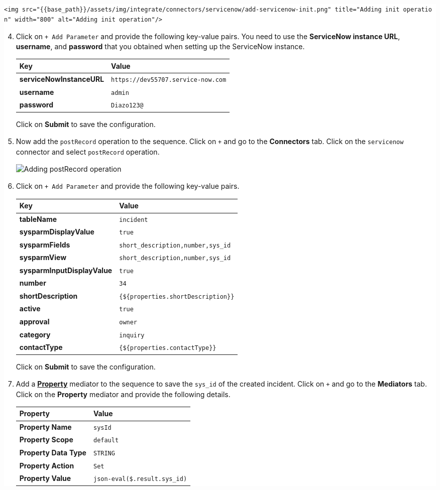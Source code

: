     <img src="{{base_path}}/assets/img/integrate/connectors/servicenow/add-servicenow-init.png" title="Adding init operation" width="800" alt="Adding init operation"/>

4. Click on `+ Add Parameter` and provide the following key-value pairs. You need to use the **ServiceNow instance URL**, **username**, and **password** that you obtained when setting up the ServiceNow instance.

    | Key                       | Value                              |
    |---------------------------|------------------------------------|
    | **serviceNowInstanceURL** | `https://dev55707.service-now.com` |
    | **username**              | `admin`                            |
    | **password**              | `Diazo123@`                        |
   
    Click on **Submit** to save the configuration.  

5. Now add the `postRecord` operation to the sequence. Click on `+` and go to the **Connectors** tab. Click on the `servicenow` connector and select `postRecord` operation. 

    <img src="{{base_path}}/assets/img/integrate/connectors/servicenow/add-servicenow-postRecord.png" title="Adding postRecord operation" width="800" alt="Adding postRecord operation"/>  

6. Click on `+ Add Parameter` and provide the following key-value pairs.  

    | Key                          | Value                             |
    |------------------------------|-----------------------------------|
    | **tableName**                | `incident`                        |
    | **sysparmDisplayValue**      | `true`                            |
    | **sysparmFields**            | `short_description,number,sys_id` |
    | **sysparmView**              | `short_description,number,sys_id` |
    | **sysparmInputDisplayValue** | `true`                            |
    | **number**                   | `34`                              |
    | **shortDescription**         | `{${properties.shortDescription}}`         |
    | **active**                   | `true`                            |
    | **approval**                 | `owner`                           |
    | **category**                 | `inquiry`                         |
    | **contactType**              | `{${properties.contactType}}`              |

    Click on **Submit** to save the configuration.

7. Add a **[Property]({{base_path}}/reference/mediators/property-mediator/)** mediator to the sequence to save the `sys_id` of the created incident. Click on `+` and go to the **Mediators** tab. Click on the **Property** mediator and provide the following details.  

    | Property               | Value                        |
    |------------------------|------------------------------|
    | **Property Name**      | `sysId`                      |
    | **Property Scope**     | `default`                    |
    | **Property Data Type** | `STRING`                     |
    | **Property Action**    | `Set`                        |
    | **Property Value**     | `json-eval($.result.sys_id)` |
